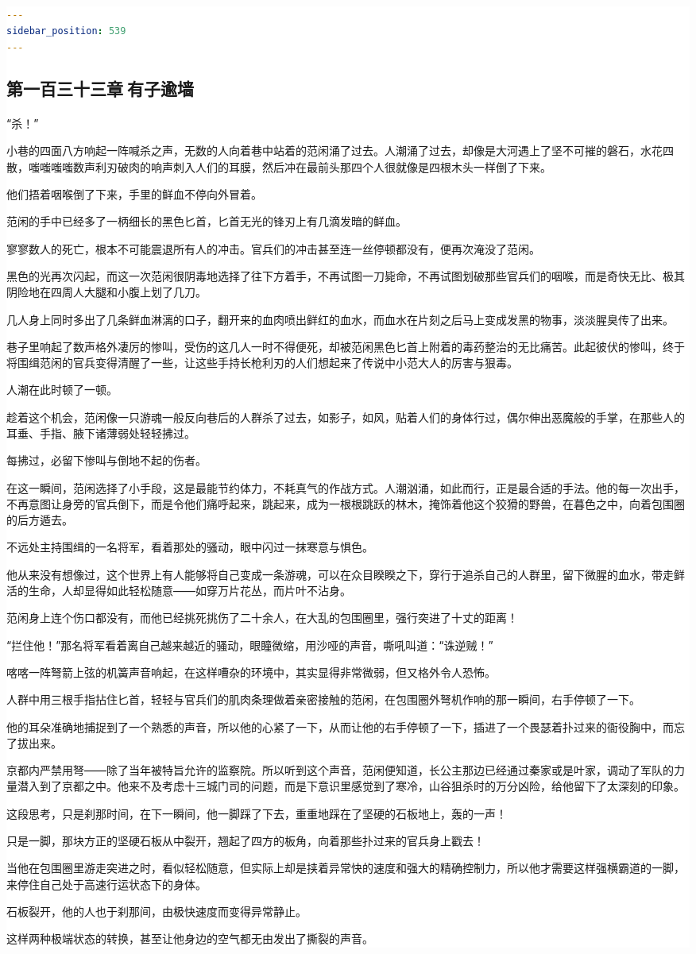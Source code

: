 ```yaml
---
sidebar_position: 539
---
```


## 第一百三十三章 **有子逾墙**

“杀！”

小巷的四面八方响起一阵喊杀之声，无数的人向着巷中站着的范闲涌了过去。人潮涌了过去，却像是大河遇上了坚不可摧的磐石，水花四散，嗤嗤嗤嗤数声利刃破肉的响声刺入人们的耳膜，然后冲在最前头那四个人很就像是四根木头一样倒了下来。

他们捂着咽喉倒了下来，手里的鲜血不停向外冒着。

范闲的手中已经多了一柄细长的黑色匕首，匕首无光的锋刃上有几滴发暗的鲜血。

寥寥数人的死亡，根本不可能震退所有人的冲击。官兵们的冲击甚至连一丝停顿都没有，便再次淹没了范闲。

黑色的光再次闪起，而这一次范闲很阴毒地选择了往下方着手，不再试图一刀毙命，不再试图划破那些官兵们的咽喉，而是奇快无比、极其阴险地在四周人大腿和小腹上划了几刀。

几人身上同时多出了几条鲜血淋漓的口子，翻开来的血肉喷出鲜红的血水，而血水在片刻之后马上变成发黑的物事，淡淡腥臭传了出来。

巷子里响起了数声格外凄厉的惨叫，受伤的这几人一时不得便死，却被范闲黑色匕首上附着的毒药整治的无比痛苦。此起彼伏的惨叫，终于将围缉范闲的官兵变得清醒了一些，让这些手持长枪利刃的人们想起来了传说中小范大人的厉害与狠毒。

人潮在此时顿了一顿。

趁着这个机会，范闲像一只游魂一般反向巷后的人群杀了过去，如影子，如风，贴着人们的身体行过，偶尔伸出恶魔般的手掌，在那些人的耳垂、手指、腋下诸薄弱处轻轻拂过。

每拂过，必留下惨叫与倒地不起的伤者。

在这一瞬间，范闲选择了小手段，这是最能节约体力，不耗真气的作战方式。人潮汹涌，如此而行，正是最合适的手法。他的每一次出手，不再意图让身旁的官兵倒下，而是令他们痛呼起来，跳起来，成为一根根跳跃的林木，掩饰着他这个狡猾的野兽，在暮色之中，向着包围圈的后方遁去。

不远处主持围缉的一名将军，看着那处的骚动，眼中闪过一抹寒意与惧色。

他从来没有想像过，这个世界上有人能够将自己变成一条游魂，可以在众目睽睽之下，穿行于追杀自己的人群里，留下微腥的血水，带走鲜活的生命，人却显得如此轻松随意——如穿万片花丛，而片叶不沾身。

范闲身上连个伤口都没有，而他已经挑死挑伤了二十余人，在大乱的包围圈里，强行突进了十丈的距离！

“拦住他！”那名将军看着离自己越来越近的骚动，眼瞳微缩，用沙哑的声音，嘶吼叫道：“诛逆贼！”

喀喀一阵弩箭上弦的机簧声音响起，在这样嘈杂的环境中，其实显得非常微弱，但又格外令人恐怖。

人群中用三根手指拈住匕首，轻轻与官兵们的肌肉条理做着亲密接触的范闲，在包围圈外弩机作响的那一瞬间，右手停顿了一下。

他的耳朵准确地捕捉到了一个熟悉的声音，所以他的心紧了一下，从而让他的右手停顿了一下，插进了一个畏瑟着扑过来的衙役胸中，而忘了拔出来。

京都内严禁用弩——除了当年被特旨允许的监察院。所以听到这个声音，范闲便知道，长公主那边已经通过秦家或是叶家，调动了军队的力量潜入到了京都之中。他来不及考虑十三城门司的问题，而是下意识里感觉到了寒冷，山谷狙杀时的万分凶险，给他留下了太深刻的印象。

这段思考，只是刹那时间，在下一瞬间，他一脚踩了下去，重重地踩在了坚硬的石板地上，轰的一声！

只是一脚，那块方正的坚硬石板从中裂开，翘起了四方的板角，向着那些扑过来的官兵身上戳去！

当他在包围圈里游走突进之时，看似轻松随意，但实际上却是挟着异常快的速度和强大的精确控制力，所以他才需要这样强横霸道的一脚，来停住自己处于高速行运状态下的身体。

石板裂开，他的人也于刹那间，由极快速度而变得异常静止。

这样两种极端状态的转换，甚至让他身边的空气都无由发出了撕裂的声音。
